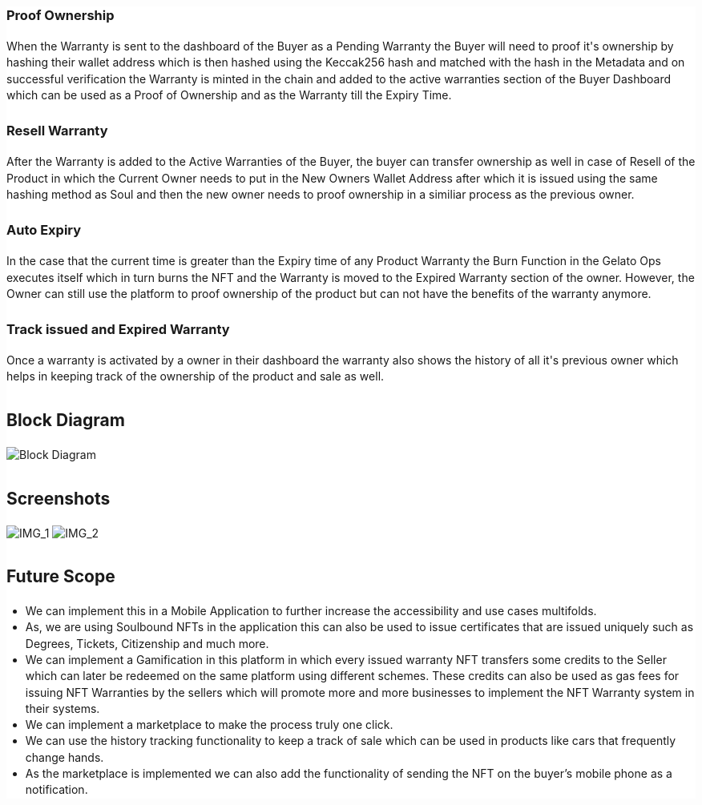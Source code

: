### Proof Ownership

When the Warranty is sent to the dashboard of the Buyer as a Pending Warranty the Buyer will need to proof it's ownership by hashing their wallet address which is then hashed using the Keccak256 hash and matched with the hash in the Metadata and on successful verification the Warranty is minted in the chain and added to the active warranties section of the Buyer Dashboard which can be used as a Proof of Ownership and as the Warranty till the Expiry Time.

### Resell Warranty

After the Warranty is added to the Active Warranties of the Buyer, the buyer can transfer ownership as well in case of Resell of the Product in which the Current Owner needs to put in the New Owners Wallet Address after which it is issued using the same hashing method as Soul and then the new owner needs to proof ownership in a similiar process as the previous owner.

### Auto Expiry

In the case that the current time is greater than the Expiry time of any Product Warranty the Burn Function in the Gelato Ops executes itself which in turn burns the NFT and the Warranty is moved to the Expired Warranty section of the owner. However, the Owner can still use the platform to proof ownership of the product but can not have the benefits of the warranty anymore.

### Track issued and Expired Warranty

Once a warranty is activated by a owner in their dashboard the warranty also shows the history of all it's previous owner which helps in keeping track of the ownership of the product and sale as well.

## Block Diagram

<img src="https://res.cloudinary.com/dgy8ybeoy/image/upload/v1659308834/NFTDocket_aeca19.png" alt="Block Diagram" width="100%">

## Screenshots
![IMG_1](https://user-images.githubusercontent.com/69411088/277184283-a97b78be-3cc2-4dab-8efd-2bfeb5198582.png)
![IMG_2](https://user-images.githubusercontent.com/69411088/277184319-9417c41f-383c-401f-b18c-b0fadeb46f04.png)

## Future Scope

- We can implement this in a Mobile Application to further increase the accessibility and use cases multifolds.
- As, we are using Soulbound NFTs in the application this can also be used to issue certificates that are issued uniquely such as Degrees, Tickets, Citizenship and much more.
- We can implement a Gamification in this platform in which every issued warranty NFT transfers some credits to the Seller which can later be redeemed on the same platform using different schemes. These credits can also be used as gas fees for issuing NFT Warranties by the sellers which will promote more and more businesses to implement the NFT Warranty system in their systems.
- We can implement a marketplace to make the process truly one click.
- We can use the history tracking functionality to keep a track of sale which can be used in products like cars that frequently change hands.
- As the marketplace is implemented we can also add the functionality of sending the NFT on the buyer’s mobile phone as a notification.
